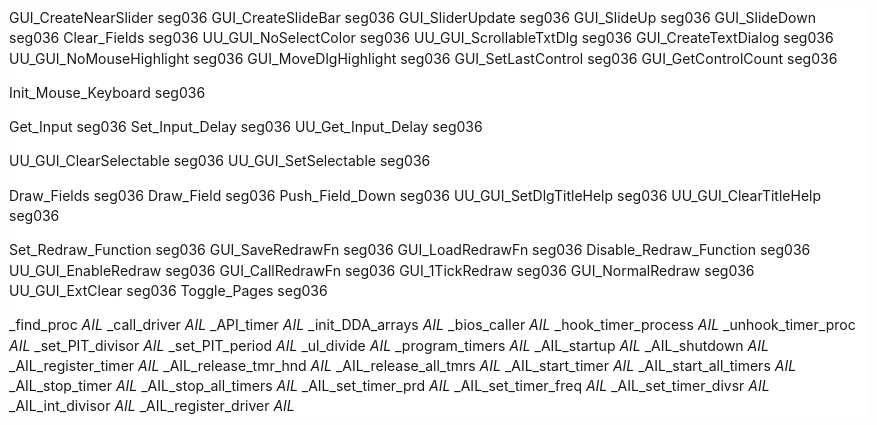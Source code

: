 GUI_CreateNearSlider                        seg036
GUI_CreateSlideBar                          seg036
GUI_SliderUpdate                            seg036
GUI_SlideUp                                 seg036
GUI_SlideDown                               seg036
Clear_Fields                                seg036
UU_GUI_NoSelectColor                        seg036
UU_GUI_ScrollableTxtDlg                     seg036
GUI_CreateTextDialog                        seg036
UU_GUI_NoMouseHighlight                     seg036
GUI_MoveDlgHighlight                        seg036
GUI_SetLastControl                          seg036
GUI_GetControlCount                         seg036

Init_Mouse_Keyboard                         seg036

Get_Input                                   seg036
Set_Input_Delay                             seg036
UU_Get_Input_Delay                          seg036

UU_GUI_ClearSelectable                      seg036
UU_GUI_SetSelectable                        seg036

Draw_Fields                                 seg036
Draw_Field                                  seg036
Push_Field_Down                             seg036
UU_GUI_SetDlgTitleHelp                      seg036
UU_GUI_ClearTitleHelp                       seg036

Set_Redraw_Function                         seg036
GUI_SaveRedrawFn                            seg036
GUI_LoadRedrawFn                            seg036
Disable_Redraw_Function                     seg036
UU_GUI_EnableRedraw                         seg036
GUI_CallRedrawFn                            seg036
GUI_1TickRedraw                             seg036
GUI_NormalRedraw                            seg036
UU_GUI_ExtClear                             seg036
Toggle_Pages                                seg036



_find_proc                                  _AIL_
_call_driver                                _AIL_
_API_timer                                  _AIL_
_init_DDA_arrays                            _AIL_
_bios_caller                                _AIL_
_hook_timer_process                         _AIL_
_unhook_timer_proc                          _AIL_
_set_PIT_divisor                            _AIL_
_set_PIT_period                             _AIL_
_ul_divide                                  _AIL_
_program_timers                             _AIL_
_AIL_startup                                _AIL_
_AIL_shutdown                               _AIL_
_AIL_register_timer                         _AIL_
_AIL_release_tmr_hnd                        _AIL_
_AIL_release_all_tmrs                       _AIL_
_AIL_start_timer                            _AIL_
_AIL_start_all_timers                       _AIL_
_AIL_stop_timer                             _AIL_
_AIL_stop_all_timers                        _AIL_
_AIL_set_timer_prd                          _AIL_
_AIL_set_timer_freq                         _AIL_
_AIL_set_timer_divsr                        _AIL_
_AIL_int_divisor                            _AIL_
_AIL_register_driver                        _AIL_